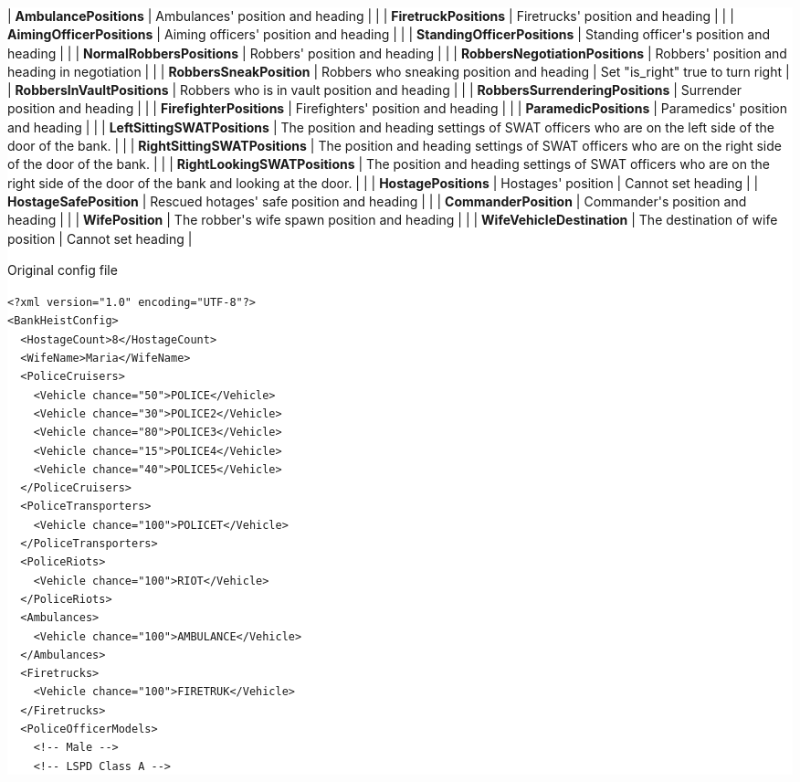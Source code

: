 |      **AmbulancePositions**      |                                               Ambulances' position and heading                                                |                                                 |
|      **FiretruckPositions**      |                                               Firetrucks' position and heading                                                |                                                 |
|    **AimingOfficerPositions**    |                                             Aiming officers' position and heading                                             |                                                 |
|   **StandingOfficerPositions**   |                                            Standing officer's position and heading                                            |                                                 |
|    **NormalRobbersPositions**    |                                                 Robbers' position and heading                                                 |                                                 |
| **RobbersNegotiationPositions**  |                                         Robbers' position and heading in negotiation                                          |                                                 |
|     **RobbersSneakPosition**     |                                           Robbers who sneaking position and heading                                           |       Set \"is_right\" true to turn right       |
|   **RobbersInVaultPositions**    |                                         Robbers who is in vault position and heading                                          |                                                 |
| **RobbersSurrenderingPositions** |                                                Surrender position and heading                                                 |                                                 |
|     **FirefighterPositions**     |                                              Firefighters' position and heading                                               |                                                 |
|      **ParamedicPositions**      |                                               Paramedics' position and heading                                                |                                                 |
|   **LeftSittingSWATPositions**   |             The position and heading settings of SWAT officers who are on the left side of the door of the bank.              |                                                 |
|  **RightSittingSWATPositions**   |             The position and heading settings of SWAT officers who are on the right side of the door of the bank.             |                                                 |
|  **RightLookingSWATPositions**   | The position and heading settings of SWAT officers who are on the right side of the door of the bank and looking at the door. |                                                 |
|       **HostagePositions**       |                                                      Hostages' position                                                       |               Cannot set heading                |
|     **HostageSafePosition**      |                                          Rescued hotages' safe position and heading                                           |                                                 |
|      **CommanderPosition**       |                                               Commander's position and heading                                                |                                                 |
|         **WifePosition**         |                                         The robber's wife spawn position and heading                                          |                                                 |
|    **WifeVehicleDestination**    |                                               The destination of wife position                                                |               Cannot set heading                |

Original config file
```xml:line-numbers
<?xml version="1.0" encoding="UTF-8"?>
<BankHeistConfig>
  <HostageCount>8</HostageCount>
  <WifeName>Maria</WifeName>
  <PoliceCruisers>
    <Vehicle chance="50">POLICE</Vehicle>
    <Vehicle chance="30">POLICE2</Vehicle>
    <Vehicle chance="80">POLICE3</Vehicle>
    <Vehicle chance="15">POLICE4</Vehicle>
    <Vehicle chance="40">POLICE5</Vehicle>
  </PoliceCruisers>
  <PoliceTransporters>
    <Vehicle chance="100">POLICET</Vehicle>
  </PoliceTransporters>
  <PoliceRiots>
    <Vehicle chance="100">RIOT</Vehicle>
  </PoliceRiots>
  <Ambulances>
    <Vehicle chance="100">AMBULANCE</Vehicle>
  </Ambulances>
  <Firetrucks>
    <Vehicle chance="100">FIRETRUK</Vehicle>
  </Firetrucks>
  <PoliceOfficerModels>
    <!-- Male -->
    <!-- LSPD Class A -->
```